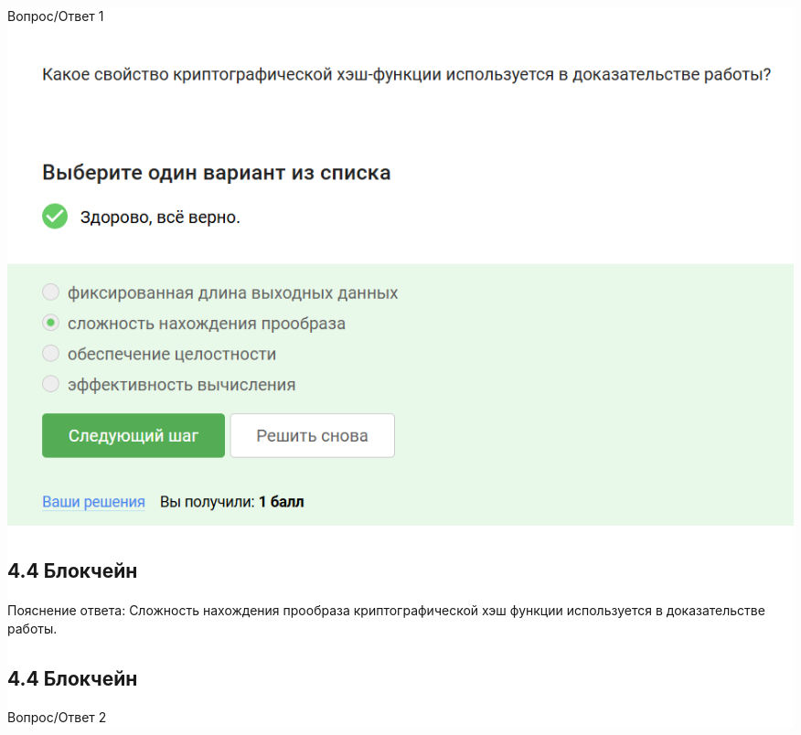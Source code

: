 Вопрос/Ответ 1 

![Вопрос/Ответ 1](image/4.4.1.png)

## 4.4 Блокчейн

Пояснение ответа:
Сложность нахождения прообраза криптографической хэш функции используется в доказательстве работы.

## 4.4 Блокчейн

Вопрос/Ответ 2 
